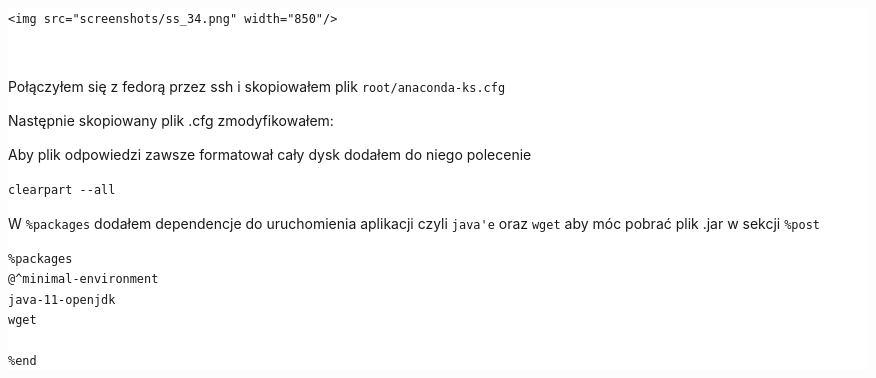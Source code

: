     <img src="screenshots/ss_34.png" width="850"/>
</div>

<br>

Połączyłem się z fedorą przez ssh i skopiowałem plik `root/anaconda-ks.cfg`

Następnie skopiowany plik .cfg zmodyfikowałem:

Aby plik odpowiedzi zawsze formatował cały dysk dodałem do niego polecenie

```
clearpart --all
```

W `%packages` dodałem dependencje do uruchomienia aplikacji czyli `java'e` oraz `wget` aby móc pobrać plik .jar w sekcji `%post`
```
%packages
@^minimal-environment
java-11-openjdk
wget

%end
```
